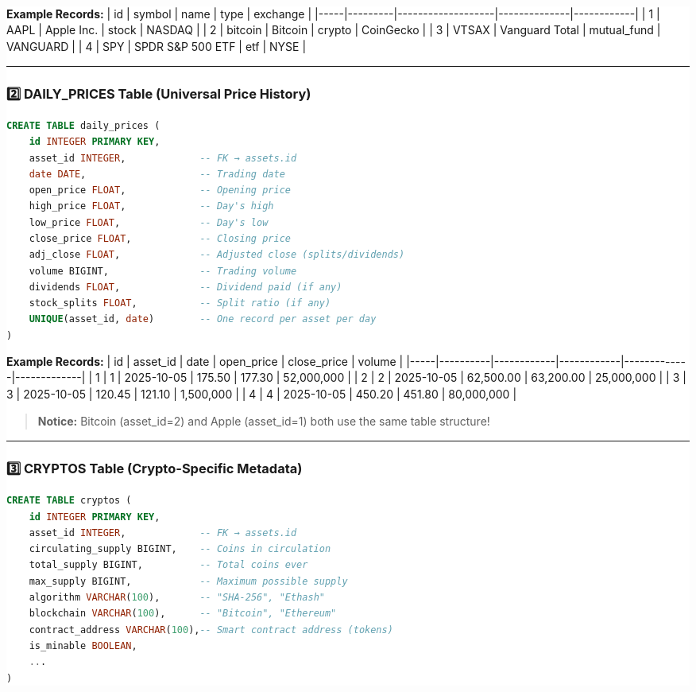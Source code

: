 **Example Records:**
| id  | symbol  | name              | type         | exchange   |
|-----|---------|-------------------|--------------|------------|
| 1   | AAPL    | Apple Inc.        | stock        | NASDAQ     |
| 2   | bitcoin | Bitcoin           | crypto       | CoinGecko  |
| 3   | VTSAX   | Vanguard Total    | mutual_fund  | VANGUARD   |
| 4   | SPY     | SPDR S&P 500 ETF  | etf          | NYSE       |

---

### 2️⃣ **DAILY_PRICES Table** (Universal Price History)
```sql
CREATE TABLE daily_prices (
    id INTEGER PRIMARY KEY,
    asset_id INTEGER,             -- FK → assets.id
    date DATE,                    -- Trading date
    open_price FLOAT,             -- Opening price
    high_price FLOAT,             -- Day's high
    low_price FLOAT,              -- Day's low
    close_price FLOAT,            -- Closing price
    adj_close FLOAT,              -- Adjusted close (splits/dividends)
    volume BIGINT,                -- Trading volume
    dividends FLOAT,              -- Dividend paid (if any)
    stock_splits FLOAT,           -- Split ratio (if any)
    UNIQUE(asset_id, date)        -- One record per asset per day
)
```

**Example Records:**
| id  | asset_id | date       | open_price | close_price | volume      |
|-----|----------|------------|------------|-------------|-------------|
| 1   | 1        | 2025-10-05 | 175.50     | 177.30      | 52,000,000  |
| 2   | 2        | 2025-10-05 | 62,500.00  | 63,200.00   | 25,000,000  |
| 3   | 3        | 2025-10-05 | 120.45     | 121.10      | 1,500,000   |
| 4   | 4        | 2025-10-05 | 450.20     | 451.80      | 80,000,000  |

> **Notice:** Bitcoin (asset_id=2) and Apple (asset_id=1) both use the same table structure!

---

### 3️⃣ **CRYPTOS Table** (Crypto-Specific Metadata)
```sql
CREATE TABLE cryptos (
    id INTEGER PRIMARY KEY,
    asset_id INTEGER,             -- FK → assets.id
    circulating_supply BIGINT,    -- Coins in circulation
    total_supply BIGINT,          -- Total coins ever
    max_supply BIGINT,            -- Maximum possible supply
    algorithm VARCHAR(100),       -- "SHA-256", "Ethash"
    blockchain VARCHAR(100),      -- "Bitcoin", "Ethereum"
    contract_address VARCHAR(100),-- Smart contract address (tokens)
    is_minable BOOLEAN,
    ...
)
```
